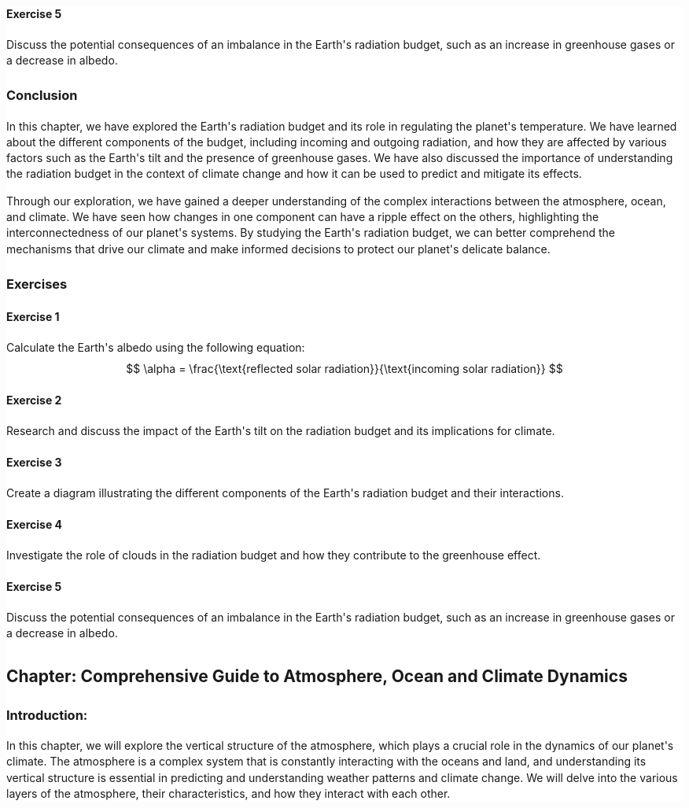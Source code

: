 #### Exercise 5
Discuss the potential consequences of an imbalance in the Earth's radiation budget, such as an increase in greenhouse gases or a decrease in albedo.


### Conclusion
In this chapter, we have explored the Earth's radiation budget and its role in regulating the planet's temperature. We have learned about the different components of the budget, including incoming and outgoing radiation, and how they are affected by various factors such as the Earth's tilt and the presence of greenhouse gases. We have also discussed the importance of understanding the radiation budget in the context of climate change and how it can be used to predict and mitigate its effects.

Through our exploration, we have gained a deeper understanding of the complex interactions between the atmosphere, ocean, and climate. We have seen how changes in one component can have a ripple effect on the others, highlighting the interconnectedness of our planet's systems. By studying the Earth's radiation budget, we can better comprehend the mechanisms that drive our climate and make informed decisions to protect our planet's delicate balance.

### Exercises
#### Exercise 1
Calculate the Earth's albedo using the following equation:
$$
\alpha = \frac{\text{reflected solar radiation}}{\text{incoming solar radiation}}
$$

#### Exercise 2
Research and discuss the impact of the Earth's tilt on the radiation budget and its implications for climate.

#### Exercise 3
Create a diagram illustrating the different components of the Earth's radiation budget and their interactions.

#### Exercise 4
Investigate the role of clouds in the radiation budget and how they contribute to the greenhouse effect.

#### Exercise 5
Discuss the potential consequences of an imbalance in the Earth's radiation budget, such as an increase in greenhouse gases or a decrease in albedo.


## Chapter: Comprehensive Guide to Atmosphere, Ocean and Climate Dynamics

### Introduction:

In this chapter, we will explore the vertical structure of the atmosphere, which plays a crucial role in the dynamics of our planet's climate. The atmosphere is a complex system that is constantly interacting with the oceans and land, and understanding its vertical structure is essential in predicting and understanding weather patterns and climate change. We will delve into the various layers of the atmosphere, their characteristics, and how they interact with each other.
